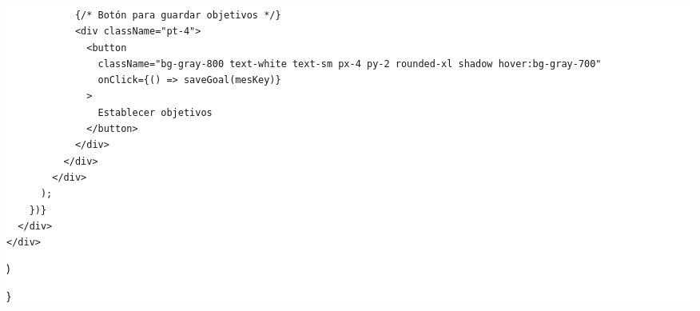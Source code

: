                 {/* Botón para guardar objetivos */}
                <div className="pt-4">
                  <button
                    className="bg-gray-800 text-white text-sm px-4 py-2 rounded-xl shadow hover:bg-gray-700"
                    onClick={() => saveGoal(mesKey)}
                  >
                    Establecer objetivos
                  </button>
                </div>
              </div>
            </div>
          );
        })}
      </div>
    </div>
  )


}
